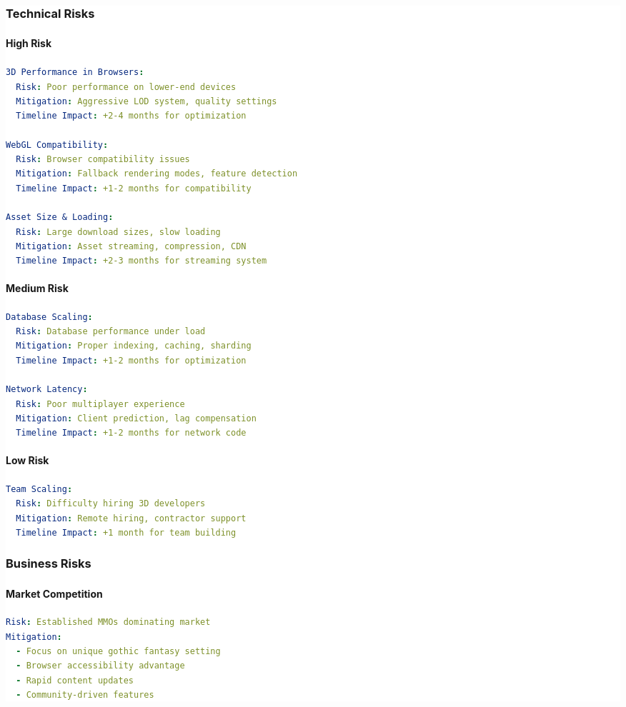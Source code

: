 ### Technical Risks

#### High Risk
```yaml
3D Performance in Browsers:
  Risk: Poor performance on lower-end devices
  Mitigation: Aggressive LOD system, quality settings
  Timeline Impact: +2-4 months for optimization
  
WebGL Compatibility:
  Risk: Browser compatibility issues
  Mitigation: Fallback rendering modes, feature detection
  Timeline Impact: +1-2 months for compatibility
  
Asset Size & Loading:
  Risk: Large download sizes, slow loading
  Mitigation: Asset streaming, compression, CDN
  Timeline Impact: +2-3 months for streaming system
```

#### Medium Risk
```yaml
Database Scaling:
  Risk: Database performance under load
  Mitigation: Proper indexing, caching, sharding
  Timeline Impact: +1-2 months for optimization
  
Network Latency:
  Risk: Poor multiplayer experience
  Mitigation: Client prediction, lag compensation
  Timeline Impact: +1-2 months for network code
```

#### Low Risk
```yaml
Team Scaling:
  Risk: Difficulty hiring 3D developers
  Mitigation: Remote hiring, contractor support
  Timeline Impact: +1 month for team building
```

### Business Risks

#### Market Competition
```yaml
Risk: Established MMOs dominating market
Mitigation: 
  - Focus on unique gothic fantasy setting
  - Browser accessibility advantage
  - Rapid content updates
  - Community-driven features
```
